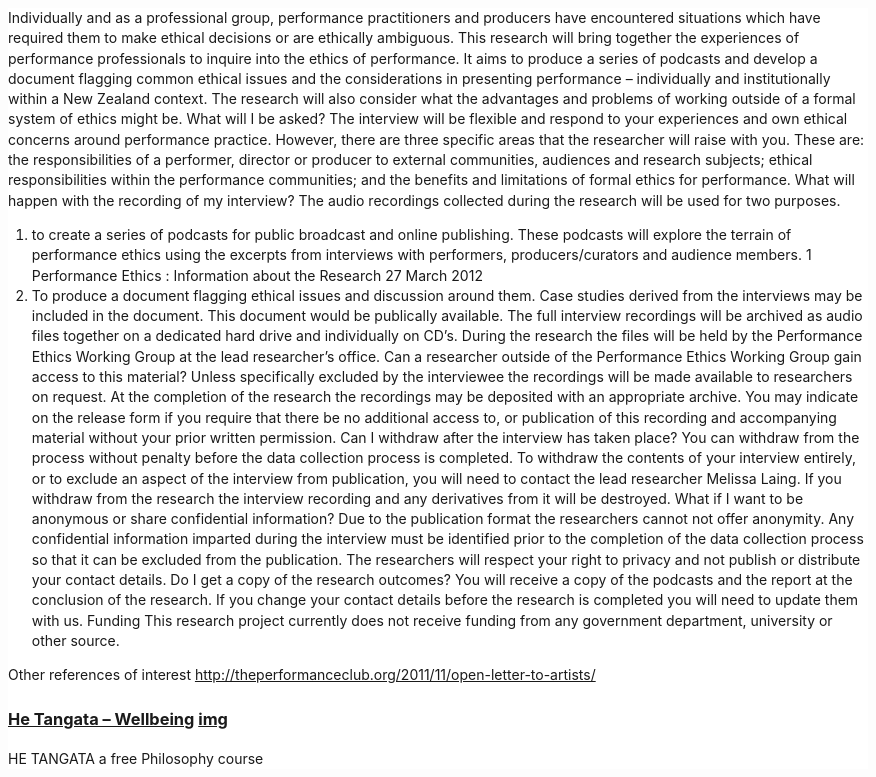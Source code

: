 Individually and as a professional group, performance practitioners and producers have encountered situations which have required them to make ethical decisions or are ethically ambiguous. This research will bring together the experiences of performance professionals to inquire into the ethics of performance. It aims to produce a series of podcasts and develop a document flagging common ethical issues and the considerations in presenting performance – individually and institutionally within a New Zealand context. The research will also consider what the advantages and problems of working outside of a formal system of ethics might be.
What will I be asked?
The interview will be flexible and respond to your experiences and own ethical concerns around performance practice. However, there are three specific areas that the researcher will raise with you. These are: the responsibilities of a performer, director or producer to external communities, audiences and research subjects; ethical responsibilities within the performance communities; and the benefits and limitations of formal ethics for performance.
What will happen with the recording of my interview?
The audio recordings collected during the research will be used for two purposes.
1. to create a series of podcasts for public broadcast and online publishing. These podcasts will explore the terrain of performance ethics using the excerpts from interviews with performers, producers/curators and audience members.
1
Performance Ethics : Information about the Research 27 March 2012
2. To produce a document flagging ethical issues and discussion around them. Case studies derived from the interviews may be included in the document. This document would be publically available.
The full interview recordings will be archived as audio files together on a dedicated hard drive and individually on CD’s. During the research the files will be held by the Performance Ethics Working Group at the lead researcher’s office.
Can a researcher outside of the Performance Ethics Working Group gain access to this material?
Unless specifically excluded by the interviewee the recordings will be made available to researchers on request. At the completion of the research the recordings may be deposited with an appropriate archive. You may indicate on the release form if you require that there be no additional access to, or publication of this recording and accompanying material without your prior written permission.
Can I withdraw after the interview has taken place?
You can withdraw from the process without penalty before the data collection process is completed. To withdraw the contents of your interview entirely, or to exclude an aspect of the interview from publication, you will need to contact the lead researcher Melissa Laing. If you withdraw from the research the interview recording and any derivatives from it will be destroyed.
What if I want to be anonymous or share confidential information?
Due to the publication format the researchers cannot not offer anonymity. Any confidential information imparted during the interview must be identified prior to the completion of the data collection process so that it can be excluded from the publication. The researchers will respect your right to privacy and not publish or distribute your contact details.
Do I get a copy of the research outcomes?
You will receive a copy of the podcasts and the report at the conclusion of the research. If you change your contact details before the research is completed you will need to update them with us.
Funding
This research project currently does not receive funding from any government department, university or other source.

Other references of interest
http://theperformanceclub.org/2011/11/open-letter-to-artists/


### [He Tangata – Wellbeing](https://web.archive.org/web/20130208035831/http://universitywithoutconditions.ac.nz/?page_id=239) [img](https://web.archive.org/web/20131216033254/http://universitywithoutconditions.ac.nz/wp-content/uploads/2012/02/He-Tangata-1.jpg)
HE TANGATA
a free Philosophy course